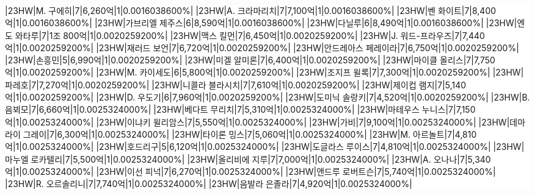 |23HW|M. 구에히|7|6,260억|1|0.0016038600%|
|23HW|A. 크라마리치|7|7,100억|1|0.0016038600%|
|23HW|벤 화이트|7|8,400억|1|0.0016038600%|
|23HW|가브리엘 제주스|6|8,590억|1|0.0016038600%|
|23HW|다닐루|6|8,490억|1|0.0016038600%|
|23HW|엔도 와타루|7|1조 800억|1|0.0020259200%|
|23HW|맥스 킬먼|7|6,450억|1|0.0020259200%|
|23HW|J. 워드-프라우즈|7|7,440억|1|0.0020259200%|
|23HW|재러드 보언|7|6,720억|1|0.0020259200%|
|23HW|안드레아스 페레이라|7|6,750억|1|0.0020259200%|
|23HW|손흥민|5|6,990억|1|0.0020259200%|
|23HW|미겔 알미론|7|6,400억|1|0.0020259200%|
|23HW|마이클 올리스|7|7,750억|1|0.0020259200%|
|23HW|M. 카이세도|6|5,800억|1|0.0020259200%|
|23HW|조지프 윌록|7|7,300억|1|0.0020259200%|
|23HW|파레호|7|7,270억|1|0.0020259200%|
|23HW|니콜라 블라시치|7|7,610억|1|0.0020259200%|
|23HW|제이컵 램지|7|5,140억|1|0.0020259200%|
|23HW|D. 우도기|6|7,960억|1|0.0020259200%|
|23HW|도미닉 솔랑키|7|4,520억|1|0.0020259200%|
|23HW|B. 음뵈모|7|6,660억|1|0.0025324000%|
|23HW|베다트 무리치|7|5,310억|1|0.0025324000%|
|23HW|마테우스 누니스|7|7,150억|1|0.0025324000%|
|23HW|이냐키 윌리암스|7|5,550억|1|0.0025324000%|
|23HW|가비|7|9,100억|1|0.0025324000%|
|23HW|데마라이 그레이|7|6,300억|1|0.0025324000%|
|23HW|타이론 밍스|7|5,060억|1|0.0025324000%|
|23HW|M. 아르놀트|7|4,810억|1|0.0025324000%|
|23HW|호드리구|5|6,120억|1|0.0025324000%|
|23HW|도글라스 루이스|7|4,810억|1|0.0025324000%|
|23HW|마누엘 로카텔리|7|5,500억|1|0.0025324000%|
|23HW|올리비에 지루|7|7,000억|1|0.0025324000%|
|23HW|A. 오나나|7|5,340억|1|0.0025324000%|
|23HW|이선 피넉|7|6,270억|1|0.0025324000%|
|23HW|앤드루 로버트슨|7|5,740억|1|0.0025324000%|
|23HW|R. 오르솔리니|7|7,740억|1|0.0025324000%|
|23HW|음발라 은졸라|7|4,920억|1|0.0025324000%|